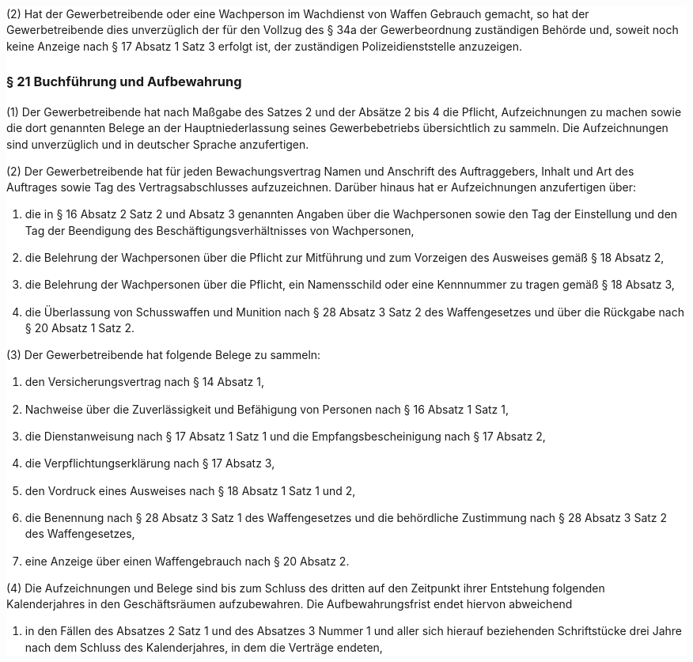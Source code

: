 (2) Hat der Gewerbetreibende oder eine Wachperson im Wachdienst von Waffen Gebrauch gemacht, so hat der Gewerbetreibende dies unverzüglich der für den Vollzug des § 34a der Gewerbeordnung zuständigen Behörde und, soweit noch keine Anzeige nach § 17 Absatz 1 Satz 3 erfolgt ist, der zuständigen Polizeidienststelle anzuzeigen.


### § 21 Buchführung und Aufbewahrung

(1) Der Gewerbetreibende hat nach Maßgabe des Satzes 2 und der Absätze 2 bis 4 die Pflicht, Aufzeichnungen zu machen sowie die dort genannten Belege an der Hauptniederlassung seines Gewerbebetriebs übersichtlich zu sammeln. Die Aufzeichnungen sind unverzüglich und in deutscher Sprache anzufertigen.

(2) Der Gewerbetreibende hat für jeden Bewachungsvertrag Namen und Anschrift des Auftraggebers, Inhalt und Art des Auftrages sowie Tag des Vertragsabschlusses aufzuzeichnen. Darüber hinaus hat er Aufzeichnungen anzufertigen über:

1.  die in § 16 Absatz 2 Satz 2 und Absatz 3 genannten Angaben über die Wachpersonen sowie den Tag der Einstellung und den Tag der Beendigung des Beschäftigungsverhältnisses von Wachpersonen,


2.  die Belehrung der Wachpersonen über die Pflicht zur Mitführung und zum Vorzeigen des Ausweises gemäß § 18 Absatz 2,


3.  die Belehrung der Wachpersonen über die Pflicht, ein Namensschild oder eine Kennnummer zu tragen gemäß § 18 Absatz 3,


4.  die Überlassung von Schusswaffen und Munition nach § 28 Absatz 3 Satz 2 des Waffengesetzes und über die Rückgabe nach § 20 Absatz 1 Satz 2.




(3) Der Gewerbetreibende hat folgende Belege zu sammeln:

1.  den Versicherungsvertrag nach § 14 Absatz 1,


2.  Nachweise über die Zuverlässigkeit und Befähigung von Personen nach § 16 Absatz 1 Satz 1,


3.  die Dienstanweisung nach § 17 Absatz 1 Satz 1 und die Empfangsbescheinigung nach § 17 Absatz 2,


4.  die Verpflichtungserklärung nach § 17 Absatz 3,


5.  den Vordruck eines Ausweises nach § 18 Absatz 1 Satz 1 und 2,


6.  die Benennung nach § 28 Absatz 3 Satz 1 des Waffengesetzes und die behördliche Zustimmung nach § 28 Absatz 3 Satz 2 des Waffengesetzes,


7.  eine Anzeige über einen Waffengebrauch nach § 20 Absatz 2.




(4) Die Aufzeichnungen und Belege sind bis zum Schluss des dritten auf den Zeitpunkt ihrer Entstehung folgenden Kalenderjahres in den Geschäftsräumen aufzubewahren. Die Aufbewahrungsfrist endet hiervon abweichend

1.  in den Fällen des Absatzes 2 Satz 1 und des Absatzes 3 Nummer 1 und aller sich hierauf beziehenden Schriftstücke drei Jahre nach dem Schluss des Kalenderjahres, in dem die Verträge endeten,

